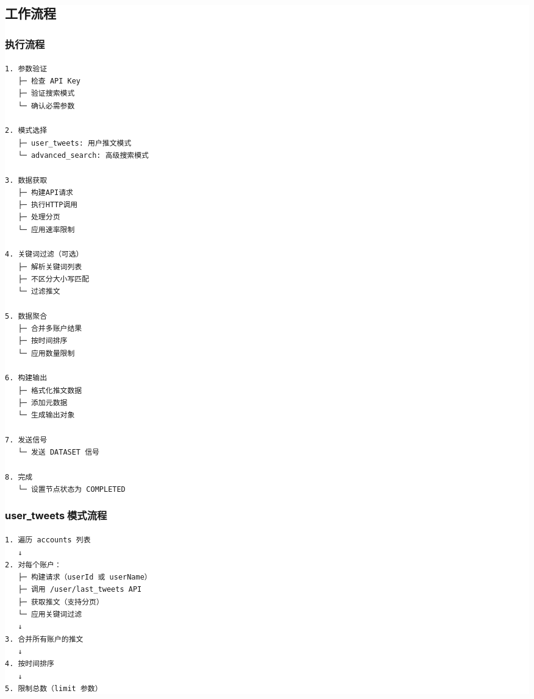 
## 工作流程

### 执行流程

```
1. 参数验证
   ├─ 检查 API Key
   ├─ 验证搜索模式
   └─ 确认必需参数

2. 模式选择
   ├─ user_tweets: 用户推文模式
   └─ advanced_search: 高级搜索模式

3. 数据获取
   ├─ 构建API请求
   ├─ 执行HTTP调用
   ├─ 处理分页
   └─ 应用速率限制

4. 关键词过滤（可选）
   ├─ 解析关键词列表
   ├─ 不区分大小写匹配
   └─ 过滤推文

5. 数据聚合
   ├─ 合并多账户结果
   ├─ 按时间排序
   └─ 应用数量限制

6. 构建输出
   ├─ 格式化推文数据
   ├─ 添加元数据
   └─ 生成输出对象

7. 发送信号
   └─ 发送 DATASET 信号

8. 完成
   └─ 设置节点状态为 COMPLETED
```

### user_tweets 模式流程

```
1. 遍历 accounts 列表
   ↓
2. 对每个账户：
   ├─ 构建请求（userId 或 userName）
   ├─ 调用 /user/last_tweets API
   ├─ 获取推文（支持分页）
   └─ 应用关键词过滤
   ↓
3. 合并所有账户的推文
   ↓
4. 按时间排序
   ↓
5. 限制总数（limit 参数）
```
